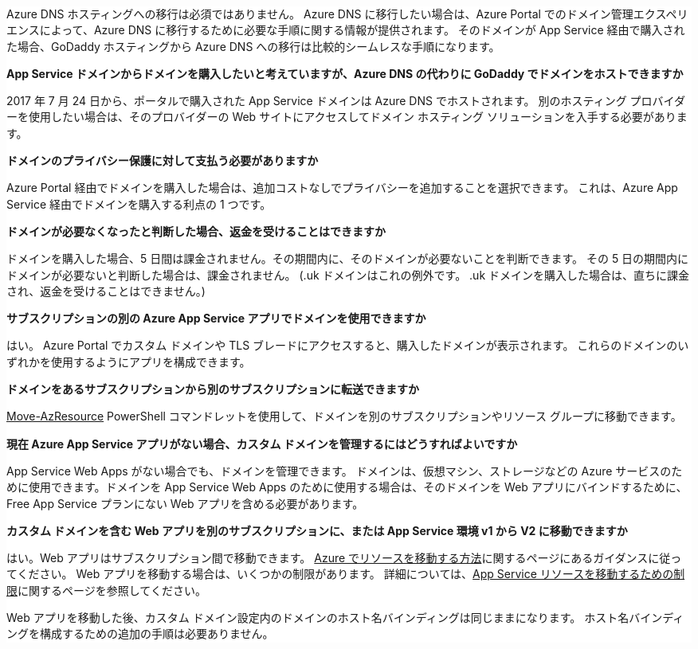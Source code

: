 Azure DNS ホスティングへの移行は必須ではありません。 Azure DNS に移行したい場合は、Azure Portal でのドメイン管理エクスペリエンスによって、Azure DNS に移行するために必要な手順に関する情報が提供されます。 そのドメインが App Service 経由で購入された場合、GoDaddy ホスティングから Azure DNS への移行は比較的シームレスな手順になります。

**App Service ドメインからドメインを購入したいと考えていますが、Azure DNS の代わりに GoDaddy でドメインをホストできますか**

2017 年 7 月 24 日から、ポータルで購入された App Service ドメインは Azure DNS でホストされます。 別のホスティング プロバイダーを使用したい場合は、そのプロバイダーの Web サイトにアクセスしてドメイン ホスティング ソリューションを入手する必要があります。

**ドメインのプライバシー保護に対して支払う必要がありますか**

Azure Portal 経由でドメインを購入した場合は、追加コストなしでプライバシーを追加することを選択できます。 これは、Azure App Service 経由でドメインを購入する利点の 1 つです。

**ドメインが必要なくなったと判断した場合、返金を受けることはできますか**

ドメインを購入した場合、5 日間は課金されません。その期間内に、そのドメインが必要ないことを判断できます。 その 5 日の期間内にドメインが必要ないと判断した場合は、課金されません。 (.uk ドメインはこれの例外です。 .uk ドメインを購入した場合は、直ちに課金され、返金を受けることはできません。)

**サブスクリプションの別の Azure App Service アプリでドメインを使用できますか**

はい。 Azure Portal でカスタム ドメインや TLS ブレードにアクセスすると、購入したドメインが表示されます。 これらのドメインのいずれかを使用するようにアプリを構成できます。

**ドメインをあるサブスクリプションから別のサブスクリプションに転送できますか**

[Move-AzResource](/powershell/module/az.Resources/Move-azResource) PowerShell コマンドレットを使用して、ドメインを別のサブスクリプションやリソース グループに移動できます。

**現在 Azure App Service アプリがない場合、カスタム ドメインを管理するにはどうすればよいですか**

App Service Web Apps がない場合でも、ドメインを管理できます。 ドメインは、仮想マシン、ストレージなどの Azure サービスのために使用できます。ドメインを App Service Web Apps のために使用する場合は、そのドメインを Web アプリにバインドするために、Free App Service プランにない Web アプリを含める必要があります。

**カスタム ドメインを含む Web アプリを別のサブスクリプションに、または App Service 環境 v1 から V2 に移動できますか**

はい。Web アプリはサブスクリプション間で移動できます。 [Azure でリソースを移動する方法](../azure-resource-manager/management/move-resource-group-and-subscription.md)に関するページにあるガイダンスに従ってください。 Web アプリを移動する場合は、いくつかの制限があります。 詳細については、[App Service リソースを移動するための制限](../azure-resource-manager/management/move-limitations/app-service-move-limitations.md)に関するページを参照してください。

Web アプリを移動した後、カスタム ドメイン設定内のドメインのホスト名バインディングは同じままになります。 ホスト名バインディングを構成するための追加の手順は必要ありません。
